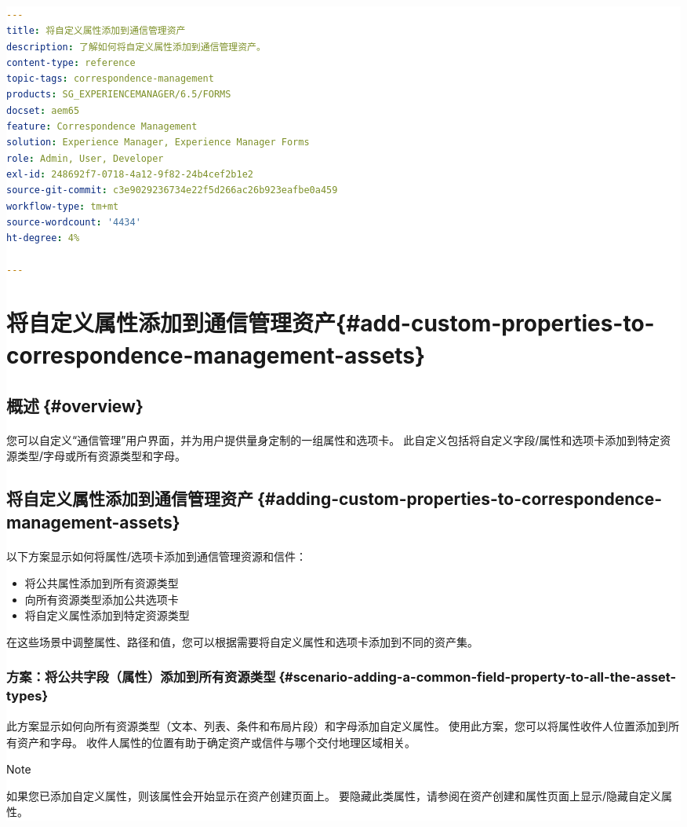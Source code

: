 ```yaml
---
title: 将自定义属性添加到通信管理资产
description: 了解如何将自定义属性添加到通信管理资产。
content-type: reference
topic-tags: correspondence-management
products: SG_EXPERIENCEMANAGER/6.5/FORMS
docset: aem65
feature: Correspondence Management
solution: Experience Manager, Experience Manager Forms
role: Admin, User, Developer
exl-id: 248692f7-0718-4a12-9f82-24b4cef2b1e2
source-git-commit: c3e9029236734e22f5d266ac26b923eafbe0a459
workflow-type: tm+mt
source-wordcount: '4434'
ht-degree: 4%

---
```


# 将自定义属性添加到通信管理资产{#add-custom-properties-to-correspondence-management-assets}

## 概述 {#overview}

您可以自定义“通信管理”用户界面，并为用户提供量身定制的一组属性和选项卡。 此自定义包括将自定义字段/属性和选项卡添加到特定资源类型/字母或所有资源类型和字母。

## 将自定义属性添加到通信管理资产 {#adding-custom-properties-to-correspondence-management-assets}

以下方案显示如何将属性/选项卡添加到通信管理资源和信件：

* 将公共属性添加到所有资源类型
* 向所有资源类型添加公共选项卡
* 将自定义属性添加到特定资源类型

在这些场景中调整属性、路径和值，您可以根据需要将自定义属性和选项卡添加到不同的资产集。

### 方案：将公共字段（属性）添加到所有资源类型 {#scenario-adding-a-common-field-property-to-all-the-asset-types}

此方案显示如何向所有资源类型（文本、列表、条件和布局片段）和字母添加自定义属性。 使用此方案，您可以将属性收件人位置添加到所有资产和字母。 收件人属性的位置有助于确定资产或信件与哪个交付地理区域相关。

>[!NOTE]
>
>如果您已添加自定义属性，则该属性会开始显示在资产创建页面上。 要隐藏此类属性，请参阅在资产创建和属性页面上显示/隐藏自定义属性。
